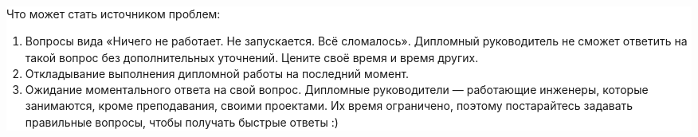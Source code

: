 Что может стать источником проблем:
1. Вопросы вида «Ничего не работает. Не запускается. Всё сломалось». Дипломный руководитель не сможет ответить на такой вопрос без дополнительных уточнений. Цените своё время и время других.
2. Откладывание выполнения дипломной работы на последний момент.
3. Ожидание моментального ответа на свой вопрос. Дипломные руководители — работающие инженеры, которые занимаются, кроме преподавания, своими проектами. Их время ограничено, поэтому постарайтесь задавать правильные вопросы, чтобы получать быстрые ответы :)
